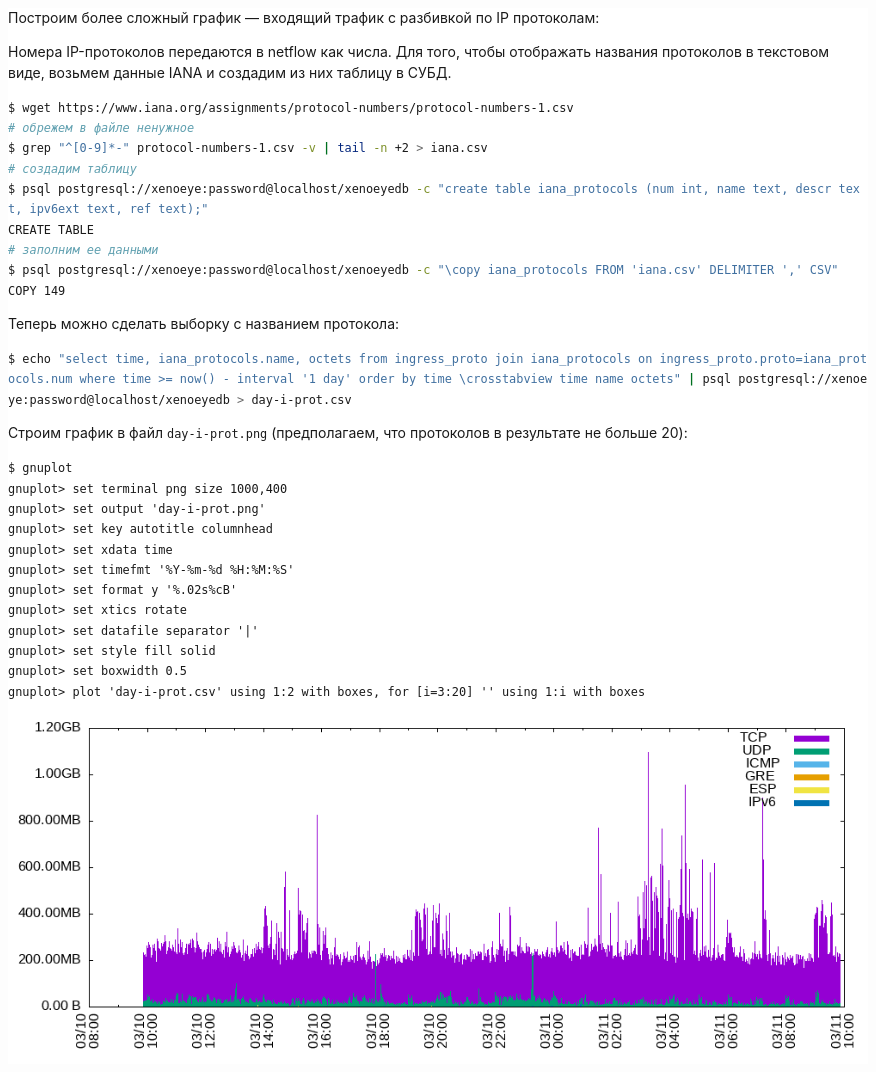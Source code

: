 
Построим более сложный график — входящий трафик с разбивкой по IP протоколам:

Номера IP-протоколов передаются в netflow как числа. Для того, чтобы отображать названия протоколов в текстовом виде, возьмем данные IANA и создадим из них таблицу в СУБД.
``` sh
$ wget https://www.iana.org/assignments/protocol-numbers/protocol-numbers-1.csv
# обрежем в файле ненужное
$ grep "^[0-9]*-" protocol-numbers-1.csv -v | tail -n +2 > iana.csv
# создадим таблицу
$ psql postgresql://xenoeye:password@localhost/xenoeyedb -c "create table iana_protocols (num int, name text, descr text, ipv6ext text, ref text);"
CREATE TABLE
# заполним ее данными
$ psql postgresql://xenoeye:password@localhost/xenoeyedb -c "\copy iana_protocols FROM 'iana.csv' DELIMITER ',' CSV"
COPY 149
```

Теперь можно сделать выборку с названием протокола:

``` sh
$ echo "select time, iana_protocols.name, octets from ingress_proto join iana_protocols on ingress_proto.proto=iana_protocols.num where time >= now() - interval '1 day' order by time \crosstabview time name octets" | psql postgresql://xenoeye:password@localhost/xenoeyedb > day-i-prot.csv
```

Строим график в файл `day-i-prot.png` (предполагаем, что протоколов в результате не больше 20):

```
$ gnuplot
gnuplot> set terminal png size 1000,400
gnuplot> set output 'day-i-prot.png'
gnuplot> set key autotitle columnhead
gnuplot> set xdata time
gnuplot> set timefmt '%Y-%m-%d %H:%M:%S'
gnuplot> set format y '%.02s%cB'
gnuplot> set xtics rotate
gnuplot> set datafile separator '|'
gnuplot> set style fill solid
gnuplot> set boxwidth 0.5
gnuplot> plot 'day-i-prot.csv' using 1:2 with boxes, for [i=3:20] '' using 1:i with boxes
```

![gnuplot chart 2](docs-img/gnuplot-day-prot.png?raw=true "gnuplot chart 2")
